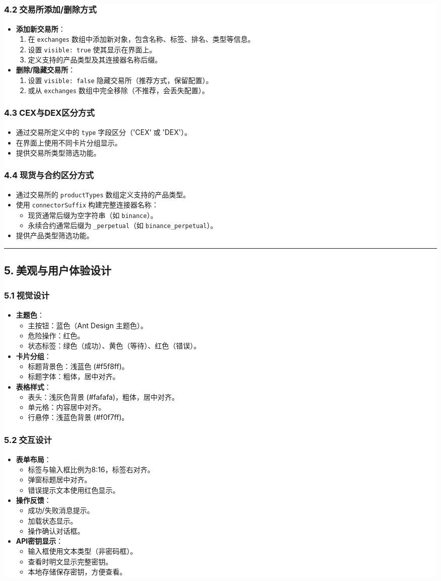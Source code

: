 ### 4.2 交易所添加/删除方式
- **添加新交易所**：
  1. 在 `exchanges` 数组中添加新对象，包含名称、标签、排名、类型等信息。
  2. 设置 `visible: true` 使其显示在界面上。
  3. 定义支持的产品类型及其连接器名称后缀。
- **删除/隐藏交易所**：
  1. 设置 `visible: false` 隐藏交易所（推荐方式，保留配置）。
  2. 或从 `exchanges` 数组中完全移除（不推荐，会丢失配置）。

### 4.3 CEX与DEX区分方式
- 通过交易所定义中的 `type` 字段区分（'CEX' 或 'DEX'）。
- 在界面上使用不同卡片分组显示。
- 提供交易所类型筛选功能。

### 4.4 现货与合约区分方式
- 通过交易所的 `productTypes` 数组定义支持的产品类型。
- 使用 `connectorSuffix` 构建完整连接器名称：
  - 现货通常后缀为空字符串（如 `binance`）。
  - 永续合约通常后缀为 `_perpetual`（如 `binance_perpetual`）。
- 提供产品类型筛选功能。

---

## 5. 美观与用户体验设计

### 5.1 视觉设计
- **主题色**：
  - 主按钮：蓝色（Ant Design 主题色）。
  - 危险操作：红色。
  - 状态标签：绿色（成功）、黄色（等待）、红色（错误）。
- **卡片分组**：
  - 标题背景色：浅蓝色 (#f5f8ff)。
  - 标题字体：粗体，居中对齐。
- **表格样式**：
  - 表头：浅灰色背景 (#fafafa)，粗体，居中对齐。
  - 单元格：内容居中对齐。
  - 行悬停：浅蓝色背景 (#f0f7ff)。

### 5.2 交互设计
- **表单布局**：
  - 标签与输入框比例为8:16，标签右对齐。
  - 弹窗标题居中对齐。
  - 错误提示文本使用红色显示。
- **操作反馈**：
  - 成功/失败消息提示。
  - 加载状态显示。
  - 操作确认对话框。
- **API密钥显示**：
  - 输入框使用文本类型（非密码框）。
  - 查看时明文显示完整密钥。
  - 本地存储保存密钥，方便查看。
